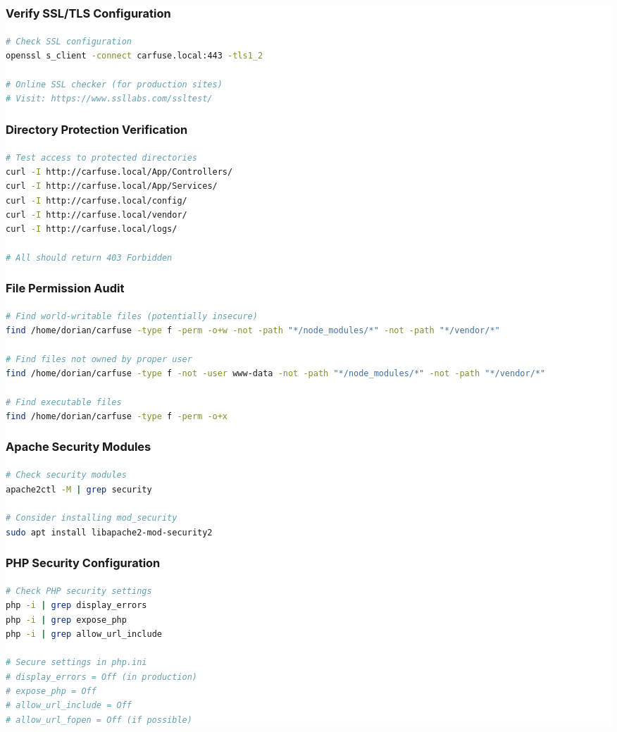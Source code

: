 ### Verify SSL/TLS Configuration

```bash
# Check SSL configuration
openssl s_client -connect carfuse.local:443 -tls1_2

# Online SSL checker (for production sites)
# Visit: https://www.ssllabs.com/ssltest/
```

### Directory Protection Verification

```bash
# Test access to protected directories
curl -I http://carfuse.local/App/Controllers/
curl -I http://carfuse.local/App/Services/
curl -I http://carfuse.local/config/
curl -I http://carfuse.local/vendor/
curl -I http://carfuse.local/logs/

# All should return 403 Forbidden
```

### File Permission Audit

```bash
# Find world-writable files (potentially insecure)
find /home/dorian/carfuse -type f -perm -o+w -not -path "*/node_modules/*" -not -path "*/vendor/*"

# Find files not owned by proper user
find /home/dorian/carfuse -type f -not -user www-data -not -path "*/node_modules/*" -not -path "*/vendor/*"

# Find executable files
find /home/dorian/carfuse -type f -perm -o+x
```

### Apache Security Modules

```bash
# Check security modules
apache2ctl -M | grep security

# Consider installing mod_security
sudo apt install libapache2-mod-security2
```

### PHP Security Configuration

```bash
# Check PHP security settings
php -i | grep display_errors
php -i | grep expose_php
php -i | grep allow_url_include

# Secure settings in php.ini
# display_errors = Off (in production)
# expose_php = Off
# allow_url_include = Off
# allow_url_fopen = Off (if possible)
```
